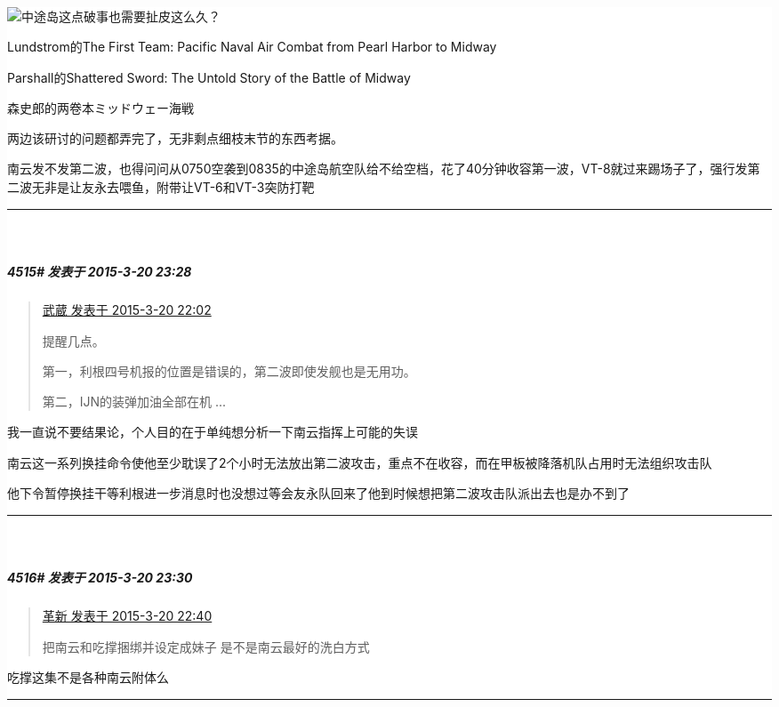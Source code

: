 

<img src="https://static.saraba1st.com/image/smiley/normal/111.gif" referrerpolicy="no-referrer">中途岛这点破事也需要扯皮这么久？

Lundstrom的The First Team: Pacific Naval Air Combat from Pearl Harbor to Midway

Parshall的Shattered Sword: The Untold Story of the Battle of Midway

森史郎的两卷本ミッドウェー海戦

两边该研讨的问题都弄完了，无非剩点细枝末节的东西考据。


南云发不发第二波，也得问问从0750空袭到0835的中途岛航空队给不给空档，花了40分钟收容第一波，VT-8就过来踢场子了，强行发第二波无非是让友永去喂鱼，附带让VT-6和VT-3突防打靶







-----

####  　　　　　　　  
##### 4515#       发表于 2015-3-20 23:28



<blockquote><a href="httphttps://bbs.saraba1st.com/2b/forum.php?mod=redirect&amp;goto=findpost&amp;pid=28412784&amp;ptid=1009008" target="_blank">武蔵 发表于 2015-3-20 22:02</a>

提醒几点。

第一，利根四号机报的位置是错误的，第二波即使发舰也是无用功。

第二，IJN的装弹加油全部在机 ...</blockquote>
我一直说不要结果论，个人目的在于单纯想分析一下南云指挥上可能的失误

南云这一系列换挂命令使他至少耽误了2个小时无法放出第二波攻击，重点不在收容，而在甲板被降落机队占用时无法组织攻击队

他下令暂停换挂干等利根进一步消息时也没想过等会友永队回来了他到时候想把第二波攻击队派出去也是办不到了







-----

####  　　　　　　　  
##### 4516#       发表于 2015-3-20 23:30



<blockquote><a href="httphttps://bbs.saraba1st.com/2b/forum.php?mod=redirect&amp;goto=findpost&amp;pid=28413064&amp;ptid=1009008" target="_blank">革新 发表于 2015-3-20 22:40</a>

把南云和吃撑捆绑并设定成妹子 是不是南云最好的洗白方式</blockquote>
吃撑这集不是各种南云附体么







-----
